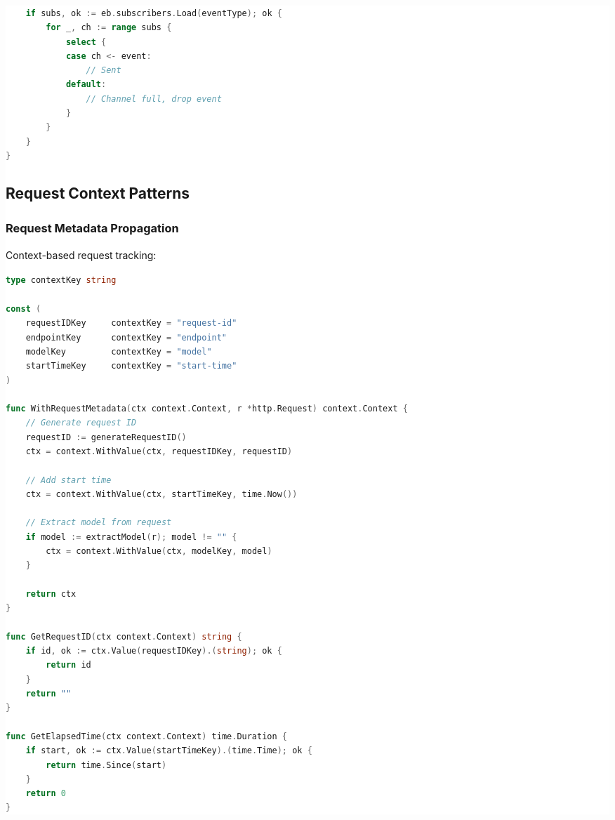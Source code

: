 ```go
    if subs, ok := eb.subscribers.Load(eventType); ok {
        for _, ch := range subs {
            select {
            case ch <- event:
                // Sent
            default:
                // Channel full, drop event
            }
        }
    }
}
```

## Request Context Patterns

### Request Metadata Propagation

Context-based request tracking:

```go
type contextKey string

const (
    requestIDKey     contextKey = "request-id"
    endpointKey      contextKey = "endpoint"
    modelKey         contextKey = "model"
    startTimeKey     contextKey = "start-time"
)

func WithRequestMetadata(ctx context.Context, r *http.Request) context.Context {
    // Generate request ID
    requestID := generateRequestID()
    ctx = context.WithValue(ctx, requestIDKey, requestID)
    
    // Add start time
    ctx = context.WithValue(ctx, startTimeKey, time.Now())
    
    // Extract model from request
    if model := extractModel(r); model != "" {
        ctx = context.WithValue(ctx, modelKey, model)
    }
    
    return ctx
}

func GetRequestID(ctx context.Context) string {
    if id, ok := ctx.Value(requestIDKey).(string); ok {
        return id
    }
    return ""
}

func GetElapsedTime(ctx context.Context) time.Duration {
    if start, ok := ctx.Value(startTimeKey).(time.Time); ok {
        return time.Since(start)
    }
    return 0
}
```
